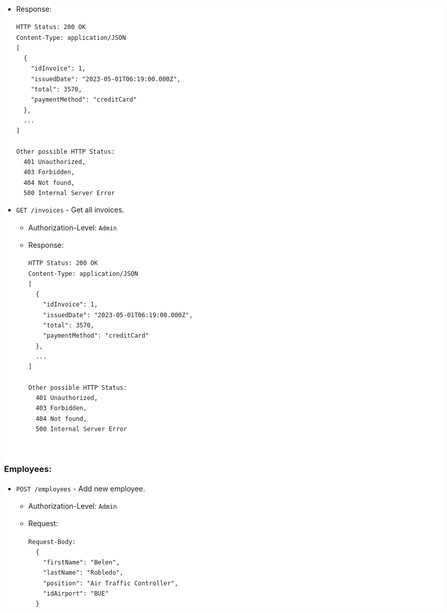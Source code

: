   - Response:
    
        HTTP Status: 200 OK
        Content-Type: application/JSON
        [
          {
            "idInvoice": 1,
            "issuedDate": "2023-05-01T06:19:00.000Z",
            "total": 3570,
            "paymentMethod": "creditCard"
          },
          ...
        ]

        Other possible HTTP Status: 
          401 Unauthorized, 
          403 Forbidden,
          404 Not found, 
          500 Internal Server Error

- `GET /invoices` - Get all invoices.   
  - Authorization-Level: `Admin`      
  - Response:
    
        HTTP Status: 200 OK
        Content-Type: application/JSON
        [
          {
            "idInvoice": 1,
            "issuedDate": "2023-05-01T06:19:00.000Z",
            "total": 3570,
            "paymentMethod": "creditCard"
          },
          ...
        ]

        Other possible HTTP Status: 
          401 Unauthorized, 
          403 Forbidden,
          404 Not found, 
          500 Internal Server Error

<br>

### Employees:

- `POST /employees` - Add new employee.  
  - Authorization-Level: `Admin`
  - Request:

        Request-Body:
          {
            "firstName": "Belen",
            "lastName": "Robledo",
            "position": "Air Traffic Controller",
            "idAirport": "BUE"
          }
          